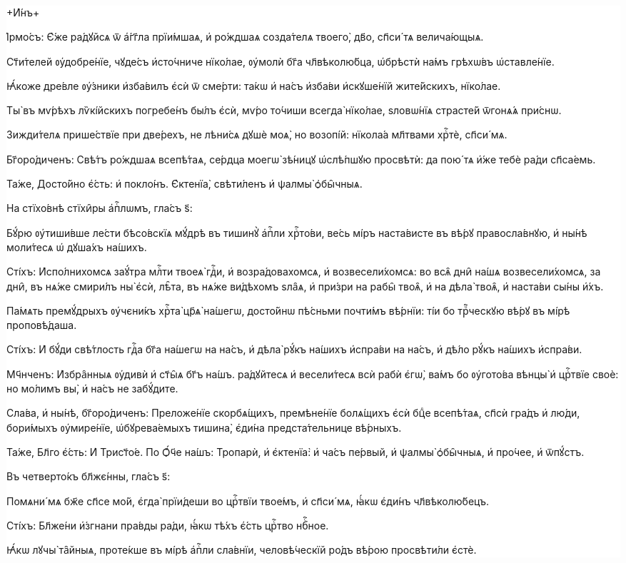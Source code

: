 +И҆́нъ+

І҆рмо́съ: Є҆́же ра́дꙋйсѧ ѿ а҆́гг҃ла прїи́мшаѧ, и҆ ро́ждшаѧ созда́телѧ твоего̀,
дв҃о, сп҃си́ тѧ велича́ющыѧ.

Ст҃и́телей ᲂу҆добре́нїе, чꙋде́съ и҆сто́чниче нїко́лае, ᲂу҆молѝ бг҃а
чл҃вѣколю́бца, ѡ҆брѣстѝ на́мъ грѣхѡ́въ ѡ҆ставле́нїе.

Ꙗ҆́коже дре́вле ᲂу҆́зники и҆зба́вилъ є҆сѝ ѿ сме́рти: та́кѡ и҆ на́съ и҆зба́ви
и҆скꙋше́нїй жите́йскихъ, нїко́лае.

Ты̀ въ мѵ́рѣхъ лѷкі́йскихъ погребе́нъ бы́лъ є҆сѝ, мѵ́ро то́чиши всегда̀
нїко́лае, ѕловѡ́нїѧ страсте́й ѿгонѧ́ѧ при́снѡ.

Зижди́телѧ прише́ствїе при две́рехъ, не лѣни́сѧ дꙋшѐ моѧ̀, но возопі́й:
нїкола́а мл҃твами хрⷭ҇тѐ, сп҃си́ мѧ.

Бг҃оро́диченъ: Свѣ́тъ ро́ждшаѧ всепѣ́таѧ, се́рдца моегѡ̀ зѣ́ницꙋ ѡ҆слѣ́пшꙋю
просвѣтѝ: да пою́ тѧ и҆́же тебѐ ра́ди сп҃са́емь.

Та́же, Досто́йно є҆́сть: и҆ покло́нъ. Є҆ктенїа̀, свѣти́ленъ и҆ ѱалмы̀
ѻ҆бы̑чныѧ.

На стїхо́внѣ стїхи̑ры а҆пⷭ҇лѡмъ, гла́съ ѕ҃:

Бꙋ́рю ᲂу҆тиши́вше ле́сти бѣсо́вскїѧ мꙋ́дрѣ въ тишинꙋ̀ а҆пⷭ҇ли хрⷭ҇то́ви, ве́сь
мі́ръ наста́висте въ вѣ́рꙋ правосла́внꙋю, и҆ ны́нѣ моли́тесѧ ѡ҆ дꙋша́хъ на́шихъ.

Сті́хъ: И҆спо́лнихомсѧ заꙋ́тра млⷭ҇ти твоеѧ̀ гдⷭ҇и, и҆ возра́довахомсѧ, и҆
возвесели́хомсѧ: во всѧ̑ дни̑ на́шѧ возвесели́хомсѧ, за дни̑, въ нѧ́же смири́лъ
ны̀ є҆сѝ, лѣ̑та, въ нѧ́же ви́дѣхомъ ѕла̑ѧ, и҆ при́зри на рабы̑ твоѧ̑, и҆ на
дѣла̀ твоѧ̑, и҆ наста́ви сы́ны и҆́хъ.

Па́мѧть премꙋ́дрыхъ ᲂу҆чєни́къ хрⷭ҇та̀ цр҃ѧ̀ на́шегѡ, досто́йнѡ пѣ́сньми
почти́мъ вѣ́рнїи: ті́и бо трⷪ҇ческꙋю вѣ́рꙋ въ мі́рѣ проповѣ́даша.

Сті́хъ: И҆ бꙋ́ди свѣ́тлость гдⷭ҇а бг҃а на́шегѡ на на́съ, и҆ дѣла̀ рꙋ́къ на́шихъ
и҆спра́ви на на́съ, и҆ дѣ́ло рꙋ́къ на́шихъ и҆спра́ви.

Мч҃нченъ: И҆збра̑нныѧ ᲂу҆дивѝ и҆ ст҃ы̑ѧ бг҃ъ на́шъ. ра́дꙋйтесѧ и҆ весели́тесѧ
всѝ рабѝ є҆гѡ̀, ва́мъ бо ᲂу҆гото́ва вѣнцы̀ и҆ црⷭ҇твїе своѐ: но мо́лимъ вы̀, и҆
на́съ не забꙋ́дите.

Сла́ва, и҆ ны́нѣ, бг҃оро́диченъ: Преложе́нїе скорбѧ́щихъ, премѣне́нїе болѧ́щихъ
є҆сѝ бцⷣе всепѣ́таѧ, сп҃сѝ гра́дъ и҆ лю́ди, бори́мыхъ ᲂу҆мире́нїе,
ѡ҆бꙋрева́емыхъ тишина̀, є҆ди́на предста́тельнице вѣ́рныхъ.

Та́же, Бл҃го є҆́сть: И҆ Трист҃о́е. По Ѻ҆́ч҃е на́шъ: Тропарѝ, и҆ є҆ктенїа̀: и҆
ча́съ пе́рвый, и҆ ѱалмы̀ ѻ҆бы̑чныѧ, и҆ про́чее, и҆ ѿпꙋ́стъ.

Въ четверто́къ бл҃жє́нны, гла́съ ѕ҃:

Помѧни́ мѧ бж҃е сп҃се мо́й, є҆гда̀ прїи́деши во црⷭ҇твїи твое́мъ, и҆ сп҃си́ мѧ,
ꙗ҆́кѡ є҆ди́нъ чл҃вѣколю́бецъ.

Сті́хъ: Бл҃же́ни и҆́згнани пра́вды ра́ди, ꙗ҆́кѡ тѣ́хъ є҆́сть црⷭ҇тво нбⷭ҇ное.

Ꙗ҆́кѡ лꙋчы̀ та̑йныѧ, проте́кше въ мі́рѣ а҆пⷭ҇ли сла́внїи, человѣ́ческїй ро́дъ
вѣ́рою просвѣти́ли є҆стѐ.
